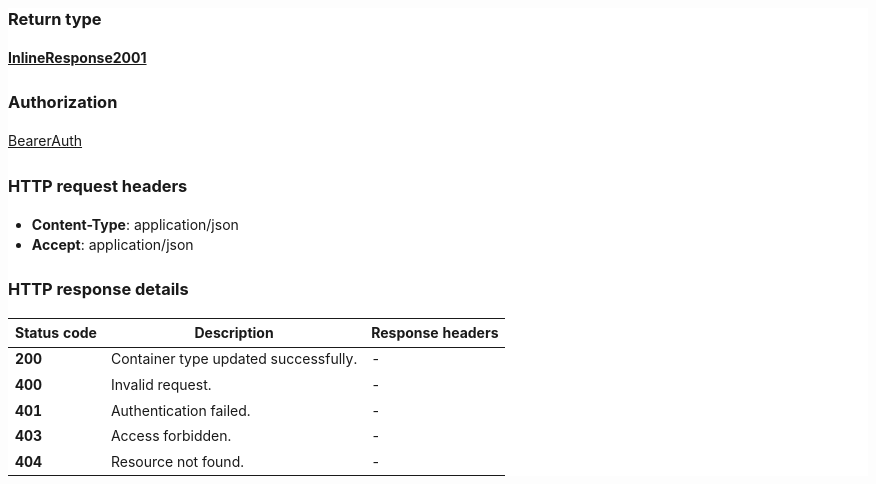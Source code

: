 ### Return type

[**InlineResponse2001**](InlineResponse2001.md)

### Authorization

[BearerAuth](../README.md#BearerAuth)

### HTTP request headers

 - **Content-Type**: application/json
 - **Accept**: application/json

### HTTP response details
| Status code | Description | Response headers |
|-------------|-------------|------------------|
**200** | Container type updated successfully. |  -  |
**400** | Invalid request. |  -  |
**401** | Authentication failed. |  -  |
**403** | Access forbidden. |  -  |
**404** | Resource not found. |  -  |

